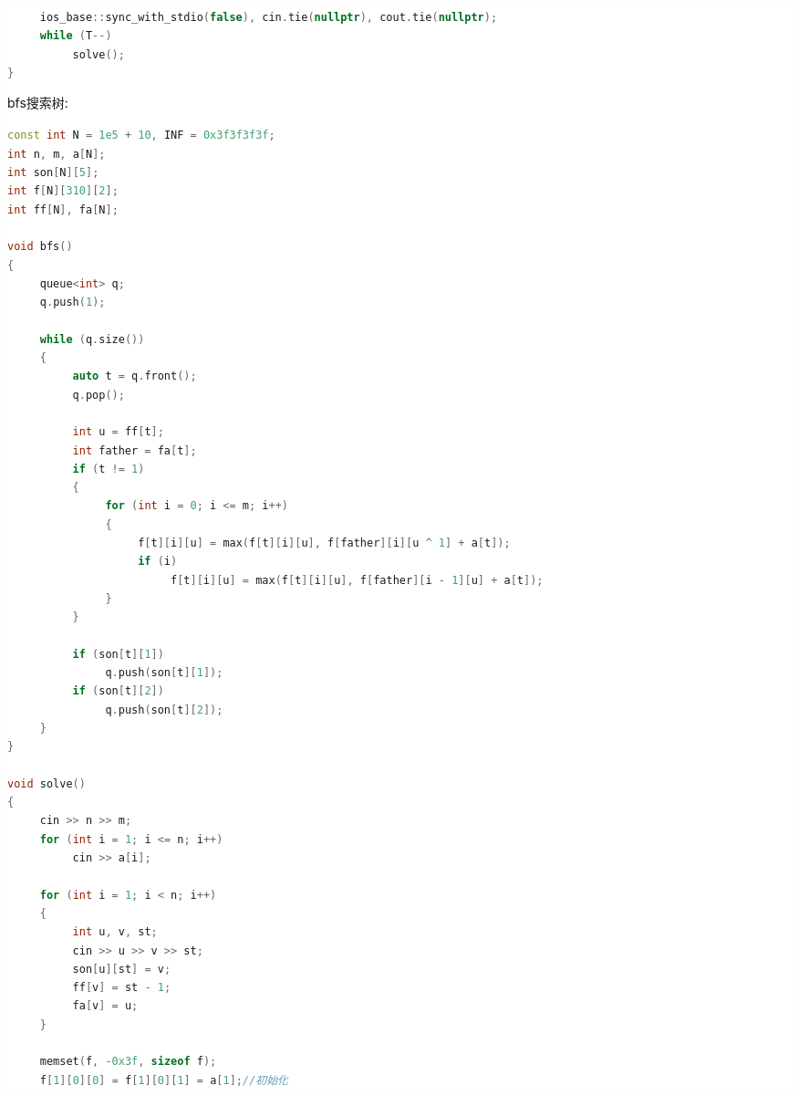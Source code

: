 ```c++
     ios_base::sync_with_stdio(false), cin.tie(nullptr), cout.tie(nullptr);
     while (T--)
          solve();
}
```





bfs搜索树:

```c++
const int N = 1e5 + 10, INF = 0x3f3f3f3f;
int n, m, a[N];
int son[N][5];
int f[N][310][2];
int ff[N], fa[N];

void bfs()
{
     queue<int> q;
     q.push(1);

     while (q.size())
     {
          auto t = q.front();
          q.pop();

          int u = ff[t];
          int father = fa[t];
          if (t != 1)
          {
               for (int i = 0; i <= m; i++)
               {
                    f[t][i][u] = max(f[t][i][u], f[father][i][u ^ 1] + a[t]);
                    if (i)
                         f[t][i][u] = max(f[t][i][u], f[father][i - 1][u] + a[t]);
               }
          }

          if (son[t][1])
               q.push(son[t][1]);
          if (son[t][2])
               q.push(son[t][2]);
     }
}

void solve()
{
     cin >> n >> m;
     for (int i = 1; i <= n; i++)
          cin >> a[i];

     for (int i = 1; i < n; i++)
     {
          int u, v, st;
          cin >> u >> v >> st;
          son[u][st] = v;
          ff[v] = st - 1;
          fa[v] = u;
     }

     memset(f, -0x3f, sizeof f);
     f[1][0][0] = f[1][0][1] = a[1];//初始化

```